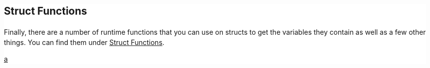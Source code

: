 ## Struct Functions

Finally, there are a number of runtime functions that you can use on structs to get the variables they contain as well as a few other things. You can find them under [Struct Functions](../GML_Reference/Variable_Functions/Variable_Functions.htm#struct_functions).

[a](Struct_Forbidden_Variables.md)